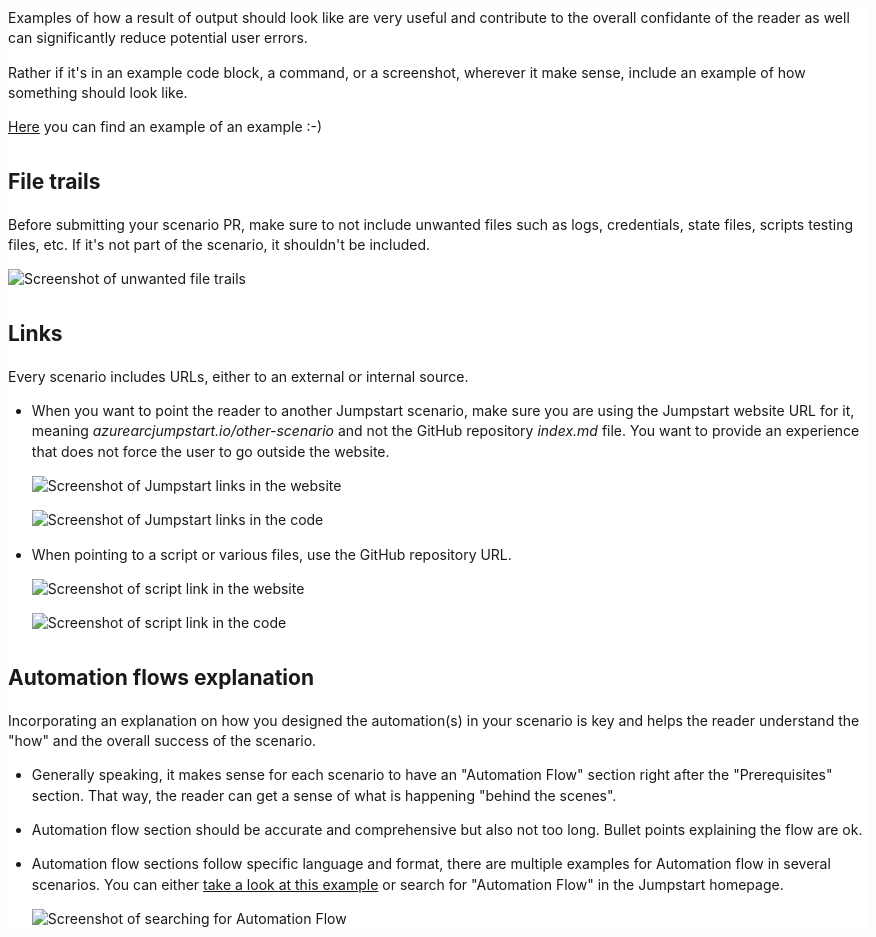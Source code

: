 Examples of how a result of output should look like are very useful and contribute to the overall confidante of the reader as well can significantly reduce potential user errors.

Rather if it's in an example code block, a command, or a screenshot, wherever it make sense, include an example of how something should look like.

[Here](https://azurearcjumpstart.io/azure_arc_jumpstart/azure_arc_k8s/gke/gke_terraform/#deployment) you can find an example of an example :-)

## File trails

Before submitting your scenario PR, make sure to not include unwanted files such as logs, credentials, state files, scripts testing files, etc. If it's not part of the scenario, it shouldn't be included.

![Screenshot of unwanted file trails](./35.png)

## Links

Every scenario includes URLs, either to an external or internal source.

* When you want to point the reader to another Jumpstart scenario, make sure you are using the Jumpstart website URL for it, meaning _azurearcjumpstart.io/other-scenario_ and not the GitHub repository _index.md_ file. You want to provide an experience that does not force the user to go outside the website.

    ![Screenshot of Jumpstart links in the website](./36.png)

    ![Screenshot of Jumpstart links in the code](./37.png)

* When pointing to a script or various files, use the GitHub repository URL.

    ![Screenshot of script link in the website](./38.png)

    ![Screenshot of script link in the code](./39.png)

## Automation flows explanation

Incorporating an explanation on how you designed the automation(s) in your scenario is key and helps the reader understand the "how" and the overall success of the scenario.

* Generally speaking, it makes sense for each scenario to have an "Automation Flow" section right after the "Prerequisites" section. That way, the reader can get a sense of what is happening "behind the scenes".

* Automation flow section should be accurate and comprehensive but also not too long. Bullet points explaining the flow are ok.

* Automation flow sections follow specific language and format, there are multiple examples for Automation flow  in several scenarios. You can either [take a look at this example](https://azurearcjumpstart.io/azure_arc_jumpstart/azure_arc_data/kubeadm/kubeadm_dc_vanilla_arm_template/#automation-flow) or search for "Automation Flow" in the Jumpstart homepage.

    ![Screenshot of searching for Automation Flow](./40.png)
